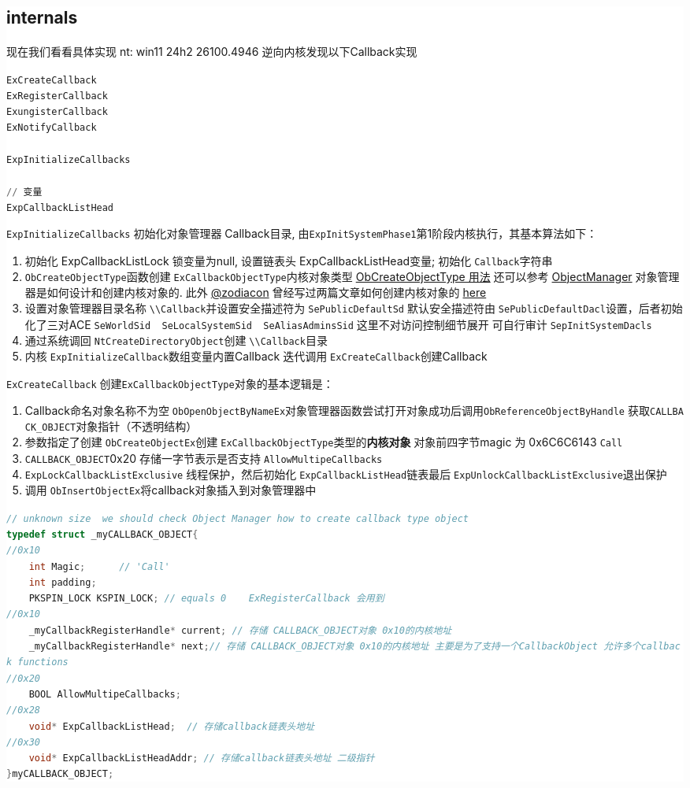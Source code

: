 

## internals

现在我们看看具体实现
nt: win11 24h2 26100.4946
逆向内核发现以下Callback实现

```python
ExCreateCallback
ExRegisterCallback
ExungisterCallback
ExNotifyCallback

ExpInitializeCallbacks

// 变量
ExpCallbackListHead
```



`ExpInitializeCallbacks` 初始化对象管理器 Callback目录, 由`ExpInitSystemPhase1`第1阶段内核执行，其基本算法如下：

1. 初始化 ExpCallbackListLock 锁变量为null, 设置链表头 ExpCallbackListHead变量; 初始化 `Callback`字符串
2. `ObCreateObjectType`函数创建 `ExCallbackObjectType`内核对象类型  [ObCreateObjectType 用法](https://leguanyuan.blogspot.com/2016/08/obcreateobjecttypexpwin10.html)  还可以参考 [ObjectManager](https://www.i.u-tokyo.ac.jp/edu/training/ss/msprojects/data/04-ObjectManagerLPC.pdf)  对象管理器是如何设计和创建内核对象的. 此外 [@zodiacon](https://x.com/zodiacon) 曾经写过两篇文章如何创建内核对象的  [here](https://github.com/zodiacon/KObjects)
3. 设置对象管理器目录名称 `\\Callback`并设置安全描述符为  `SePublicDefaultSd` 默认安全描述符由 `SePublicDefaultDacl`设置，后者初始化了三对ACE  `SeWorldSid  SeLocalSystemSid  SeAliasAdminsSid` 这里不对访问控制细节展开 可自行审计 `SepInitSystemDacls`
4. 通过系统调回 `NtCreateDirectoryObject`创建 `\\Callback`目录
5. 内核 `ExpInitializeCallback`数组变量内置Callback 迭代调用 `ExCreateCallback`创建Callback





`ExCreateCallback` 创建`ExCallbackObjectType`对象的基本逻辑是：

1. Callback命名对象名称不为空  `ObOpenObjectByNameEx`对象管理器函数尝试打开对象成功后调用`ObReferenceObjectByHandle` 获取`CALLBACK_OBJECT`对象指针（不透明结构）
2. 参数指定了创建  `ObCreateObjectEx`创建 `ExCallbackObjectType`类型的**内核对象**  对象前四字节magic 为 0x6C6C6143 `Call`
3. `CALLBACK_OBJECT`0x20 存储一字节表示是否支持  `AllowMultipeCallbacks`
4.  `ExpLockCallbackListExclusive` 线程保护，然后初始化 `ExpCallbackListHead`链表最后 `ExpUnlockCallbackListExclusive`退出保护
5. 调用 `ObInsertObjectEx`将callback对象插入到对象管理器中



```c
// unknown size  we should check Object Manager how to create callback type object
typedef struct _myCALLBACK_OBJECT{
//0x10
    int Magic;		// 'Call'
    int padding;
    PKSPIN_LOCK KSPIN_LOCK;	// equals 0    ExRegisterCallback 会用到
//0x10
    _myCallbackRegisterHandle* current;	// 存储 CALLBACK_OBJECT对象 0x10的内核地址
    _myCallbackRegisterHandle* next;// 存储 CALLBACK_OBJECT对象 0x10的内核地址 主要是为了支持一个CallbackObject 允许多个callback functions
//0x20
    BOOL AllowMultipeCallbacks;
//0x28
    void* ExpCallbackListHead;	// 存储callback链表头地址
//0x30
    void* ExpCallbackListHeadAddr; // 存储callback链表头地址 二级指针
}myCALLBACK_OBJECT;
```
